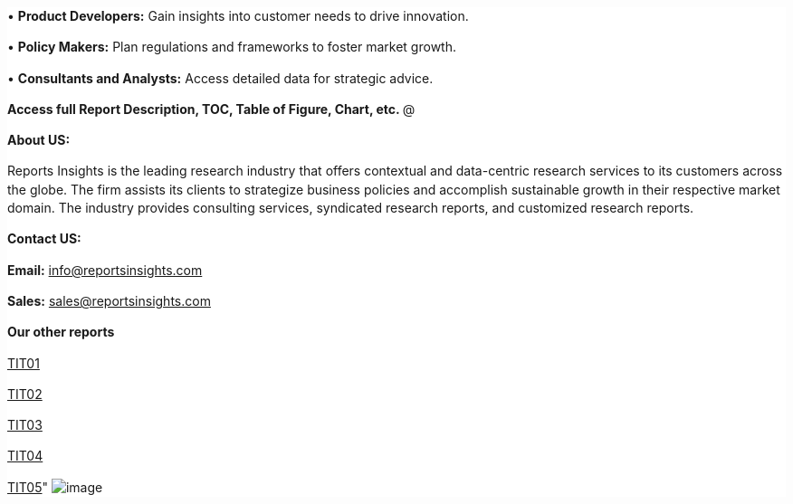 • <strong>Product Developers:</strong> Gain insights into customer needs to drive innovation.

• <strong>Policy Makers:</strong> Plan regulations and frameworks to foster market growth.

• <strong>Consultants and Analysts:</strong> Access detailed data for strategic advice.
</ul>
<strong>Access full Report Description, TOC, Table of Figure, Chart, etc. </strong>@  <a href= style=color:#0000ff;></a></font>

<strong><strong>About US</strong>:</strong>

Reports Insights is the leading research industry that offers contextual and data-centric research services to its customers across the globe. The firm assists its clients to strategize business policies and accomplish sustainable growth in their respective market domain. The industry provides consulting services, syndicated research reports, and customized research reports.

<strong>Contact US:</strong>

<p class=""""><b>Email:</b> <a href=mailto:info@reportsinsights.com>info@reportsinsights.com</a></p>
<p class=""""><b>Sales:</b> <a href=mailto:sales@reportsinsights.com>sales@reportsinsights.com</a></p>

<strong>Our other reports</strong>

<a href=LIN01>TIT01</a>

<a href=LIN02>TIT02</a>

<a href=LIN03>TIT03</a>

<a href=LIN04>TIT04</a>

<a href=LIN05>TIT05</a>"
![image](https://github.com/user-attachments/assets/7c5a78ec-3d84-4b8b-ae47-59d53a3db94a)
